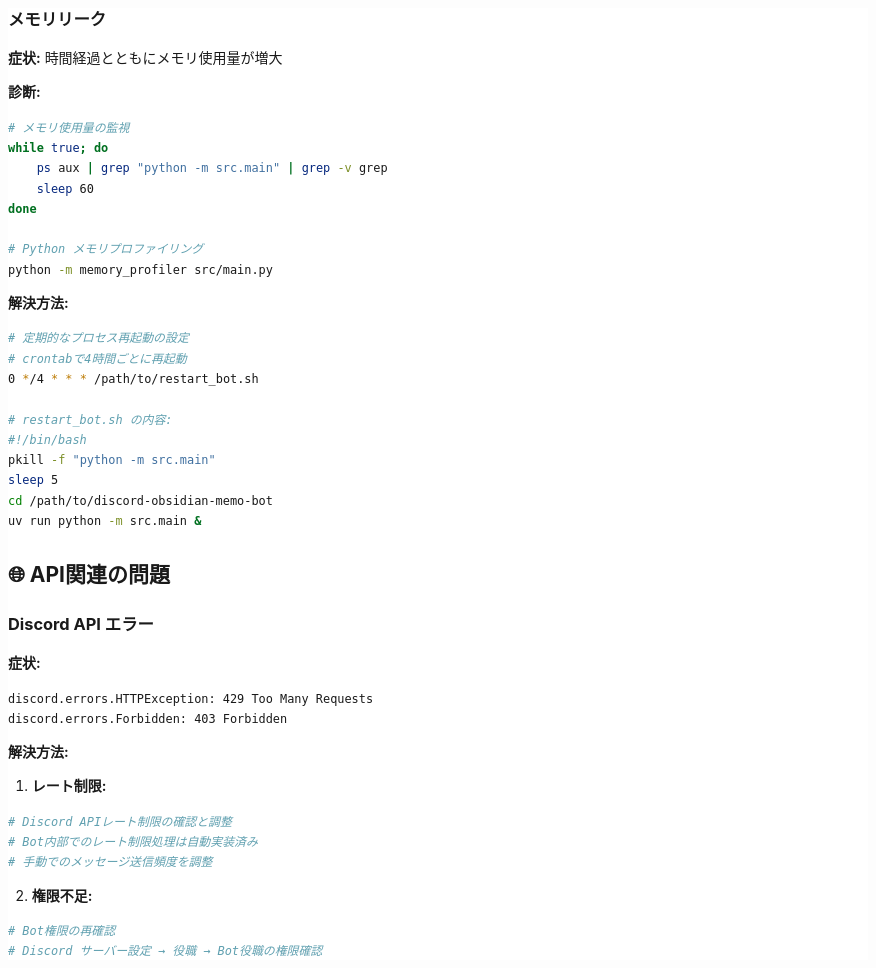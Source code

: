 ### メモリリーク

**症状:** 時間経過とともにメモリ使用量が増大

**診断:**
```bash
# メモリ使用量の監視
while true; do
    ps aux | grep "python -m src.main" | grep -v grep
    sleep 60
done

# Python メモリプロファイリング
python -m memory_profiler src/main.py
```

**解決方法:**
```bash
# 定期的なプロセス再起動の設定
# crontabで4時間ごとに再起動
0 */4 * * * /path/to/restart_bot.sh

# restart_bot.sh の内容:
#!/bin/bash
pkill -f "python -m src.main"
sleep 5
cd /path/to/discord-obsidian-memo-bot
uv run python -m src.main &
```

## 🌐 API関連の問題

### Discord API エラー

**症状:**
```
discord.errors.HTTPException: 429 Too Many Requests
discord.errors.Forbidden: 403 Forbidden
```

**解決方法:**

1. **レート制限:**
```bash
# Discord APIレート制限の確認と調整
# Bot内部でのレート制限処理は自動実装済み
# 手動でのメッセージ送信頻度を調整
```

2. **権限不足:**
```bash
# Bot権限の再確認
# Discord サーバー設定 → 役職 → Bot役職の権限確認
```
